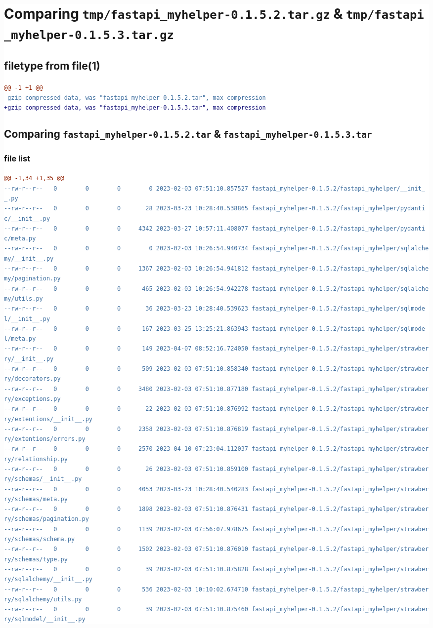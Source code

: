 # Comparing `tmp/fastapi_myhelper-0.1.5.2.tar.gz` & `tmp/fastapi_myhelper-0.1.5.3.tar.gz`

## filetype from file(1)

```diff
@@ -1 +1 @@
-gzip compressed data, was "fastapi_myhelper-0.1.5.2.tar", max compression
+gzip compressed data, was "fastapi_myhelper-0.1.5.3.tar", max compression
```

## Comparing `fastapi_myhelper-0.1.5.2.tar` & `fastapi_myhelper-0.1.5.3.tar`

### file list

```diff
@@ -1,34 +1,35 @@
--rw-r--r--   0        0        0        0 2023-02-03 07:51:10.857527 fastapi_myhelper-0.1.5.2/fastapi_myhelper/__init__.py
--rw-r--r--   0        0        0       28 2023-03-23 10:28:40.538865 fastapi_myhelper-0.1.5.2/fastapi_myhelper/pydantic/__init__.py
--rw-r--r--   0        0        0     4342 2023-03-27 10:57:11.408077 fastapi_myhelper-0.1.5.2/fastapi_myhelper/pydantic/meta.py
--rw-r--r--   0        0        0        0 2023-02-03 10:26:54.940734 fastapi_myhelper-0.1.5.2/fastapi_myhelper/sqlalchemy/__init__.py
--rw-r--r--   0        0        0     1367 2023-02-03 10:26:54.941812 fastapi_myhelper-0.1.5.2/fastapi_myhelper/sqlalchemy/pagination.py
--rw-r--r--   0        0        0      465 2023-02-03 10:26:54.942278 fastapi_myhelper-0.1.5.2/fastapi_myhelper/sqlalchemy/utils.py
--rw-r--r--   0        0        0       36 2023-03-23 10:28:40.539623 fastapi_myhelper-0.1.5.2/fastapi_myhelper/sqlmodel/__init__.py
--rw-r--r--   0        0        0      167 2023-03-25 13:25:21.863943 fastapi_myhelper-0.1.5.2/fastapi_myhelper/sqlmodel/meta.py
--rw-r--r--   0        0        0      149 2023-04-07 08:52:16.724050 fastapi_myhelper-0.1.5.2/fastapi_myhelper/strawberry/__init__.py
--rw-r--r--   0        0        0      509 2023-02-03 07:51:10.858340 fastapi_myhelper-0.1.5.2/fastapi_myhelper/strawberry/decorators.py
--rw-r--r--   0        0        0     3480 2023-02-03 07:51:10.877180 fastapi_myhelper-0.1.5.2/fastapi_myhelper/strawberry/exceptions.py
--rw-r--r--   0        0        0       22 2023-02-03 07:51:10.876992 fastapi_myhelper-0.1.5.2/fastapi_myhelper/strawberry/extentions/__init__.py
--rw-r--r--   0        0        0     2358 2023-02-03 07:51:10.876819 fastapi_myhelper-0.1.5.2/fastapi_myhelper/strawberry/extentions/errors.py
--rw-r--r--   0        0        0     2570 2023-04-10 07:23:04.112037 fastapi_myhelper-0.1.5.2/fastapi_myhelper/strawberry/relationship.py
--rw-r--r--   0        0        0       26 2023-02-03 07:51:10.859100 fastapi_myhelper-0.1.5.2/fastapi_myhelper/strawberry/schemas/__init__.py
--rw-r--r--   0        0        0     4053 2023-03-23 10:28:40.540283 fastapi_myhelper-0.1.5.2/fastapi_myhelper/strawberry/schemas/meta.py
--rw-r--r--   0        0        0     1898 2023-02-03 07:51:10.876431 fastapi_myhelper-0.1.5.2/fastapi_myhelper/strawberry/schemas/pagination.py
--rw-r--r--   0        0        0     1139 2023-02-03 07:56:07.978675 fastapi_myhelper-0.1.5.2/fastapi_myhelper/strawberry/schemas/schema.py
--rw-r--r--   0        0        0     1502 2023-02-03 07:51:10.876010 fastapi_myhelper-0.1.5.2/fastapi_myhelper/strawberry/schemas/type.py
--rw-r--r--   0        0        0       39 2023-02-03 07:51:10.875828 fastapi_myhelper-0.1.5.2/fastapi_myhelper/strawberry/sqlalchemy/__init__.py
--rw-r--r--   0        0        0      536 2023-02-03 10:10:02.674710 fastapi_myhelper-0.1.5.2/fastapi_myhelper/strawberry/sqlalchemy/utils.py
--rw-r--r--   0        0        0       39 2023-02-03 07:51:10.875460 fastapi_myhelper-0.1.5.2/fastapi_myhelper/strawberry/sqlmodel/__init__.py
```